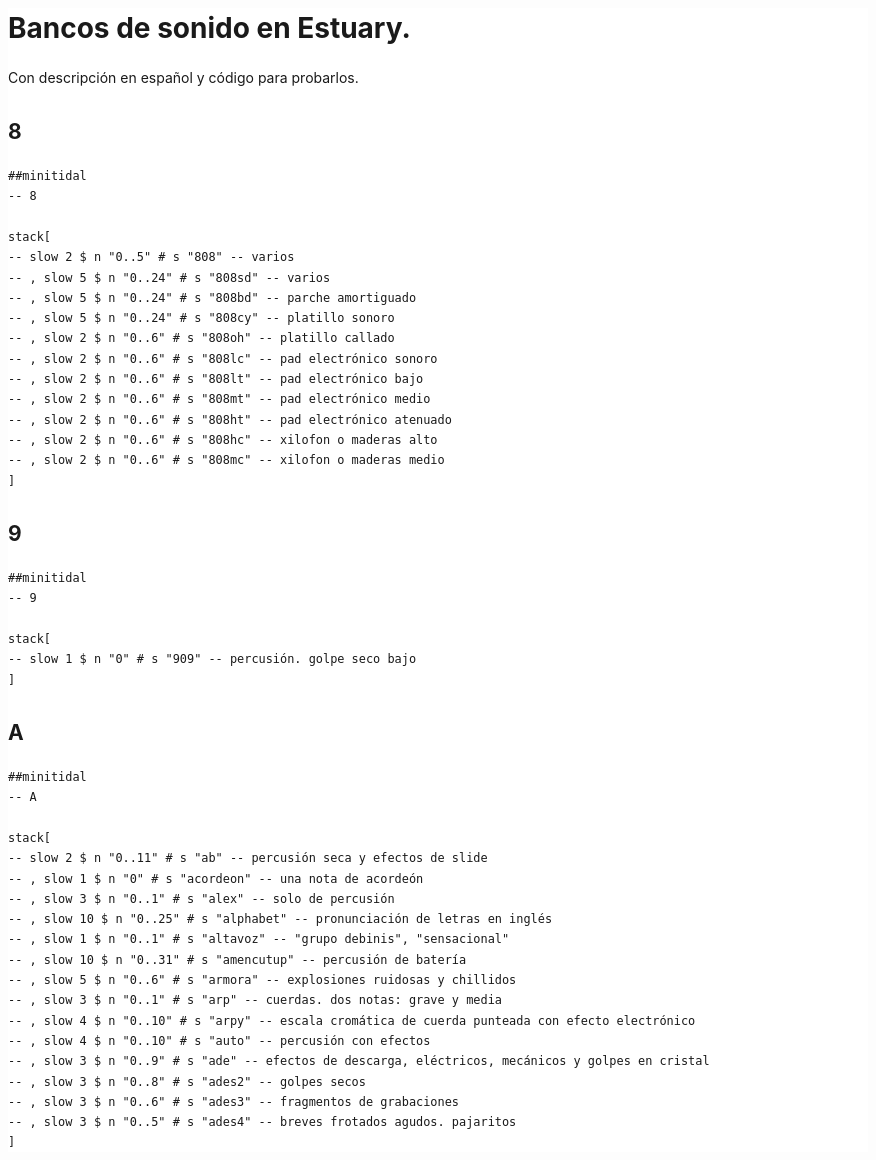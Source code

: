 # Bancos de sonido en Estuary.

Con descripción en español y código para probarlos.

## 8

	##minitidal
	-- 8

	stack[
	-- slow 2 $ n "0..5" # s "808" -- varios
	-- , slow 5 $ n "0..24" # s "808sd" -- varios
	-- , slow 5 $ n "0..24" # s "808bd" -- parche amortiguado
	-- , slow 5 $ n "0..24" # s "808cy" -- platillo sonoro
	-- , slow 2 $ n "0..6" # s "808oh" -- platillo callado
	-- , slow 2 $ n "0..6" # s "808lc" -- pad electrónico sonoro
	-- , slow 2 $ n "0..6" # s "808lt" -- pad electrónico bajo
	-- , slow 2 $ n "0..6" # s "808mt" -- pad electrónico medio
	-- , slow 2 $ n "0..6" # s "808ht" -- pad electrónico atenuado
	-- , slow 2 $ n "0..6" # s "808hc" -- xilofon o maderas alto
	-- , slow 2 $ n "0..6" # s "808mc" -- xilofon o maderas medio
	]


## 9

	##minitidal
	-- 9

	stack[
	-- slow 1 $ n "0" # s "909" -- percusión. golpe seco bajo
	]


## A

	##minitidal
	-- A

	stack[
	-- slow 2 $ n "0..11" # s "ab" -- percusión seca y efectos de slide
	-- , slow 1 $ n "0" # s "acordeon" -- una nota de acordeón
	-- , slow 3 $ n "0..1" # s "alex" -- solo de percusión
	-- , slow 10 $ n "0..25" # s "alphabet" -- pronunciación de letras en inglés
	-- , slow 1 $ n "0..1" # s "altavoz" -- "grupo debinis", "sensacional"
	-- , slow 10 $ n "0..31" # s "amencutup" -- percusión de batería
	-- , slow 5 $ n "0..6" # s "armora" -- explosiones ruidosas y chillidos
	-- , slow 3 $ n "0..1" # s "arp" -- cuerdas. dos notas: grave y media
	-- , slow 4 $ n "0..10" # s "arpy" -- escala cromática de cuerda punteada con efecto electrónico
	-- , slow 4 $ n "0..10" # s "auto" -- percusión con efectos
	-- , slow 3 $ n "0..9" # s "ade" -- efectos de descarga, eléctricos, mecánicos y golpes en cristal
	-- , slow 3 $ n "0..8" # s "ades2" -- golpes secos
	-- , slow 3 $ n "0..6" # s "ades3" -- fragmentos de grabaciones
	-- , slow 3 $ n "0..5" # s "ades4" -- breves frotados agudos. pajaritos
	]
